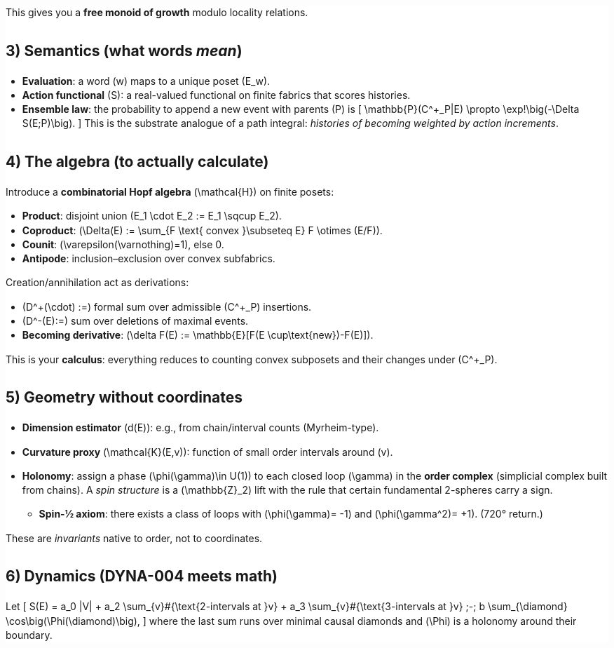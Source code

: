 This gives you a **free monoid of growth** modulo locality relations.

## 3) Semantics (what words *mean*)

* **Evaluation**: a word (w) maps to a unique poset (E_w).
* **Action functional** (S): a real-valued functional on finite fabrics that scores histories.
* **Ensemble law**: the probability to append a new event with parents (P) is
  [
  \mathbb{P}(C^+_P|E) \propto \exp!\big(-\Delta S(E;P)\big).
  ]
  This is the substrate analogue of a path integral: *histories of becoming weighted by action increments*.

## 4) The algebra (to actually calculate)

Introduce a **combinatorial Hopf algebra** (\mathcal{H}) on finite posets:

* **Product**: disjoint union (E_1 \cdot E_2 := E_1 \sqcup E_2).
* **Coproduct**: (\Delta(E) := \sum_{F \text{ convex }\subseteq E} F \otimes (E/F)).
* **Counit**: (\varepsilon(\varnothing)=1), else 0.
* **Antipode**: inclusion–exclusion over convex subfabrics.

Creation/annihilation act as derivations:

* (D^+(\cdot) :=) formal sum over admissible (C^+_P) insertions.
* (D^-(E):=) sum over deletions of maximal events.
* **Becoming derivative**: (\delta F(E) := \mathbb{E}[F(E \cup\text{new})-F(E)]).

This is your **calculus**: everything reduces to counting convex subposets and their changes under (C^+_P).

## 5) Geometry without coordinates

* **Dimension estimator** (d(E)): e.g., from chain/interval counts (Myrheim-type).
* **Curvature proxy** (\mathcal{K}(E,v)): function of small order intervals around (v).
* **Holonomy**: assign a phase (\phi(\gamma)\in U(1)) to each closed loop (\gamma) in the **order complex** (simplicial complex built from chains). A *spin structure* is a (\mathbb{Z}_2) lift with the rule that certain fundamental 2-spheres carry a sign.

  * **Spin-½ axiom**: there exists a class of loops with (\phi(\gamma)= -1) and (\phi(\gamma^2)= +1). (720° return.)

These are *invariants* native to order, not to coordinates.

## 6) Dynamics (DYNA-004 meets math)

Let
[
S(E) = a_0 |V| + a_2 \sum_{v}#{\text{2-intervals at }v} + a_3 \sum_{v}#{\text{3-intervals at }v}
;-; b \sum_{\diamond} \cos\big(\Phi(\diamond)\big),
]
where the last sum runs over minimal causal diamonds and (\Phi) is a holonomy around their boundary.

